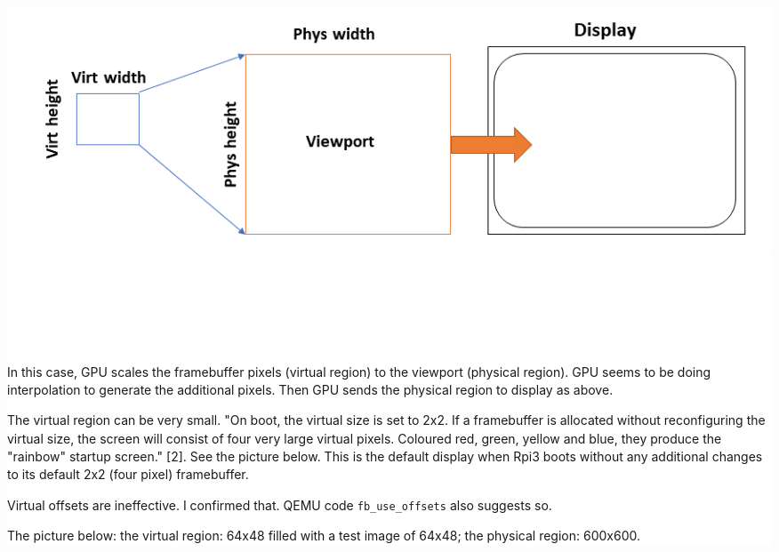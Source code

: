 ![](images/fb/Slide2.PNG)
In this case, GPU scales the framebuffer pixels (virtual region) to the viewport (physical region). GPU seems to be doing interpolation to generate the additional pixels. Then GPU sends the physical region to display as above. 

The virtual region can be very small. "On boot, the virtual size is set to 2x2. If a framebuffer is allocated without reconfiguring the virtual size, the screen will consist of four very large virtual pixels.  Coloured red, green, yellow and blue, they produce the "rainbow" startup screen." [2]. See the picture below. This is the default display when Rpi3 boots without any additional changes to its default 2x2 (four pixel) framebuffer. 

Virtual offsets are ineffective. I confirmed that. QEMU code `fb_use_offsets` also suggests so. 

The picture below: the virtual region: 64x48 filled with a test image of 64x48; the physical region: 600x600. 
